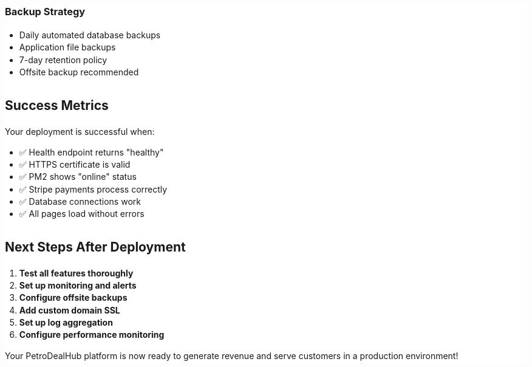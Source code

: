 ### Backup Strategy
- Daily automated database backups
- Application file backups
- 7-day retention policy
- Offsite backup recommended

## Success Metrics

Your deployment is successful when:
- ✅ Health endpoint returns "healthy"
- ✅ HTTPS certificate is valid
- ✅ PM2 shows "online" status
- ✅ Stripe payments process correctly
- ✅ Database connections work
- ✅ All pages load without errors

## Next Steps After Deployment

1. **Test all features thoroughly**
2. **Set up monitoring and alerts**
3. **Configure offsite backups**
4. **Add custom domain SSL**
5. **Set up log aggregation**
6. **Configure performance monitoring**

Your PetroDealHub platform is now ready to generate revenue and serve customers in a production environment!